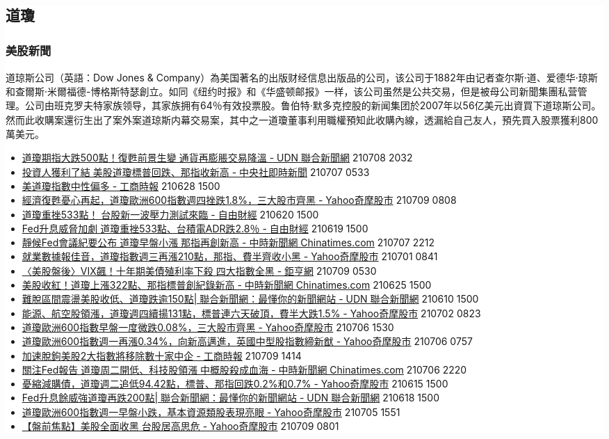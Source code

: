 ## 道瓊

### 美股新聞

道琼斯公司（英語：Dow Jones & Company）為美国著名的出版财经信息出版品的公司，该公司于1882年由记者查尔斯·道、爱德华·琼斯和查爾斯·米爾福德-博格斯特瑟創立。如同《纽约时报》和《华盛顿邮报》一样，该公司虽然是公共交易，但是被母公司新聞集團私营管理。公司由班克罗夫特家族领导，其家族拥有64％有效投票股。鲁伯特·默多克控股的新闻集团於2007年以56亿美元出資買下道琼斯公司。然而此收購案還衍生出了案外案道琼斯内幕交易案，其中之一道瓊董事利用職權預知此收購內線，透漏給自己友人，預先買入股票獲利800萬美元。
- [道瓊期指大跌500點！復甦前景生變 通貨再膨脹交易降溫 - UDN 聯合新聞網](https://udn.com/news/story/6811/5588319 "道瓊期指大跌500點！復甦前景生變 通貨再膨脹交易降溫 - UDN 聯合新聞網") 210708 2032
- [投資人獲利了結 美股道瓊標普回跌、那指收新高 - 中央社即時新聞](https://www.cna.com.tw/news/afe/202107070006.aspx "投資人獲利了結 美股道瓊標普回跌、那指收新高 - 中央社即時新聞") 210707 0533
- [美道瓊指數中性偏多 - 工商時報](https://ctee.com.tw/news/futures/480368.html "美道瓊指數中性偏多 - 工商時報") 210628 1500
- [經濟復甦憂心再起，道瓊歐洲600指數週四挫跌1.8%，三大股市齊黑 - Yahoo奇摩股市](https://tw.stock.yahoo.com/news/%E7%B6%93%E6%BF%9F%E5%BE%A9%E7%94%A6%E6%86%82%E5%BF%83%E5%86%8D%E8%B5%B7-%E9%81%93%E7%93%8A%E6%AD%90%E6%B4%B2600%E6%8C%87%E6%95%B8%E9%80%B1%E5%9B%9B%E6%8C%AB%E8%B7%8C1-8-%E4%B8%89%E5%A4%A7%E8%82%A1%E5%B8%82%E9%BD%8A%E9%BB%91-000852452.html "經濟復甦憂心再起，道瓊歐洲600指數週四挫跌1.8%，三大股市齊黑 - Yahoo奇摩股市") 210709 0808
- [道瓊重挫533點！ 台股新一波壓力測試來臨 - 自由財經](https://ec.ltn.com.tw/article/breakingnews/3575877 "道瓊重挫533點！ 台股新一波壓力測試來臨 - 自由財經") 210620 1500
- [Fed升息威脅加劇 道瓊重挫533點、台積電ADR跌2.8％ - 自由財經](https://ec.ltn.com.tw/article/breakingnews/3574896 "Fed升息威脅加劇 道瓊重挫533點、台積電ADR跌2.8％ - 自由財經") 210619 1500
- [靜候Fed會議紀要公布 道瓊早盤小漲 那指再創新高 - 中時新聞網 Chinatimes.com](https://www.chinatimes.com/realtimenews/20210707006263-260410 "靜候Fed會議紀要公布 道瓊早盤小漲 那指再創新高 - 中時新聞網 Chinatimes.com") 210707 2212
- [就業數據報佳音，道瓊指數週三再漲210點，那指、費半齊收小黑 - Yahoo奇摩股市](https://tw.stock.yahoo.com/news/%E5%B0%B1%E6%A5%AD%E6%95%B8%E6%93%9A%E5%A0%B1%E4%BD%B3%E9%9F%B3-%E9%81%93%E7%93%8A%E6%8C%87%E6%95%B8%E9%80%B1%E4%B8%89%E5%86%8D%E6%BC%B2210%E9%BB%9E-%E9%82%A3%E6%8C%87-%E8%B2%BB%E5%8D%8A%E9%BD%8A%E6%94%B6%E5%B0%8F%E9%BB%91-004104657.html "就業數據報佳音，道瓊指數週三再漲210點，那指、費半齊收小黑 - Yahoo奇摩股市") 210701 0841
- [〈美股盤後〉VIX飆！十年期美債殖利率下殺 四大指數全黑 - 鉅亨網](https://news.cnyes.com/news/id/4674769 "〈美股盤後〉VIX飆！十年期美債殖利率下殺 四大指數全黑 - 鉅亨網") 210709 0530
- [美股收紅！道瓊上漲322點、那指標普創紀錄新高 - 中時新聞網 Chinatimes.com](https://www.chinatimes.com/realtimenews/20210625000794-260408 "美股收紅！道瓊上漲322點、那指標普創紀錄新高 - 中時新聞網 Chinatimes.com") 210625 1500
- [難脫區間震盪美股收低、道瓊跌逾150點| 聯合新聞網：最懂你的新聞網站 - UDN 聯合新聞網](https://udn.com/news/story/6811/5522085 "難脫區間震盪美股收低、道瓊跌逾150點| 聯合新聞網：最懂你的新聞網站 - UDN 聯合新聞網") 210610 1500
- [能源、航空股領漲，道瓊週四續揚131點，標普連六天破頂，費半大跌1.5% - Yahoo奇摩股市](https://tw.stock.yahoo.com/news/%E8%83%BD%E6%BA%90-%E8%88%AA%E7%A9%BA%E8%82%A1%E9%A0%98%E6%BC%B2-%E9%81%93%E7%93%8A%E9%80%B1%E5%9B%9B%E7%BA%8C%E6%8F%9A131%E9%BB%9E-%E6%A8%99%E6%99%AE%E9%80%A3%E5%85%AD%E5%A4%A9%E7%A0%B4%E9%A0%82-%E8%B2%BB%E5%8D%8A%E5%A4%A7%E8%B7%8C1-002309879.html "能源、航空股領漲，道瓊週四續揚131點，標普連六天破頂，費半大跌1.5% - Yahoo奇摩股市") 210702 0823
- [道瓊歐洲600指數早盤一度微跌0.08%，三大股市齊黑 - Yahoo奇摩股市](https://tw.stock.yahoo.com/news/%E9%81%93%E7%93%8A%E6%AD%90%E6%B4%B2600%E6%8C%87%E6%95%B8%E6%97%A9%E7%9B%A4-%E5%BA%A6%E5%BE%AE%E8%B7%8C0-08-%E4%B8%89%E5%A4%A7%E8%82%A1%E5%B8%82%E9%BD%8A%E9%BB%91-073001959.html "道瓊歐洲600指數早盤一度微跌0.08%，三大股市齊黑 - Yahoo奇摩股市") 210706 1530
- [道瓊歐洲600指數週一再漲0.34%，向新高邁進，英國中型股指數締新猷 - Yahoo奇摩股市](https://tw.stock.yahoo.com/news/%E9%81%93%E7%93%8A%E6%AD%90%E6%B4%B2600%E6%8C%87%E6%95%B8%E9%80%B1-%E5%86%8D%E6%BC%B20-34-%E5%90%91%E6%96%B0%E9%AB%98%E9%82%81%E9%80%B2-%E8%8B%B1%E5%9C%8B%E4%B8%AD%E5%9E%8B%E8%82%A1%E6%8C%87%E6%95%B8%E7%B7%A0%E6%96%B0%E7%8C%B7-235257753.html "道瓊歐洲600指數週一再漲0.34%，向新高邁進，英國中型股指數締新猷 - Yahoo奇摩股市") 210706 0757
- [加速脫鉤美股2大指數將移除數十家中企 - 工商時報](https://ctee.com.tw/news/global/486250.html "加速脫鉤美股2大指數將移除數十家中企 - 工商時報") 210709 1414
- [關注Fed報告 道瓊周二開低、科技股領漲 中概股殺成血海 - 中時新聞網 Chinatimes.com](https://www.chinatimes.com/realtimenews/20210706006107-260410 "關注Fed報告 道瓊周二開低、科技股領漲 中概股殺成血海 - 中時新聞網 Chinatimes.com") 210706 2220
- [憂縮減購債，道瓊週二追低94.42點，標普、那指回跌0.2%和0.7% - Yahoo奇摩股市](https://tw.stock.yahoo.com/news/%E6%86%82%E7%B8%AE%E6%B8%9B%E8%B3%BC%E5%82%B5-%E9%81%93%E7%93%8A%E9%80%B1%E4%BA%8C%E8%BF%BD%E4%BD%8E94-42%E9%BB%9E-%E6%A8%99%E6%99%AE-%E9%82%A3%E6%8C%87%E5%9B%9E%E8%B7%8C0-002325641.html "憂縮減購債，道瓊週二追低94.42點，標普、那指回跌0.2%和0.7% - Yahoo奇摩股市") 210615 1500
- [Fed升息餘威強道瓊再跌200點| 聯合新聞網：最懂你的新聞網站 - UDN 聯合新聞網](https://udn.com/news/story/6811/5540450 "Fed升息餘威強道瓊再跌200點| 聯合新聞網：最懂你的新聞網站 - UDN 聯合新聞網") 210618 1500
- [道瓊歐洲600指數週一早盤小跌，基本資源類股表現亮眼 - Yahoo奇摩股市](https://tw.stock.yahoo.com/news/%E9%81%93%E7%93%8A%E6%AD%90%E6%B4%B2600%E6%8C%87%E6%95%B8%E9%80%B1-%E6%97%A9%E7%9B%A4%E5%B0%8F%E8%B7%8C-%E5%9F%BA%E6%9C%AC%E8%B3%87%E6%BA%90%E9%A1%9E%E8%82%A1%E8%A1%A8%E7%8F%BE%E4%BA%AE%E7%9C%BC-075143893.html "道瓊歐洲600指數週一早盤小跌，基本資源類股表現亮眼 - Yahoo奇摩股市") 210705 1551
- [【盤前焦點】美股全面收黑 台股居高思危 - Yahoo奇摩股市](https://tw.stock.yahoo.com/news/%E7%9B%A4%E5%89%8D%E7%84%A6%E9%BB%9E-%E7%BE%8E%E8%82%A1%E5%85%A8%E9%9D%A2%E6%94%B6%E9%BB%91-%E5%8F%B0%E8%82%A1%E5%B1%85%E9%AB%98%E6%80%9D%E5%8D%B1-000145484.html "【盤前焦點】美股全面收黑 台股居高思危 - Yahoo奇摩股市") 210709 0801
